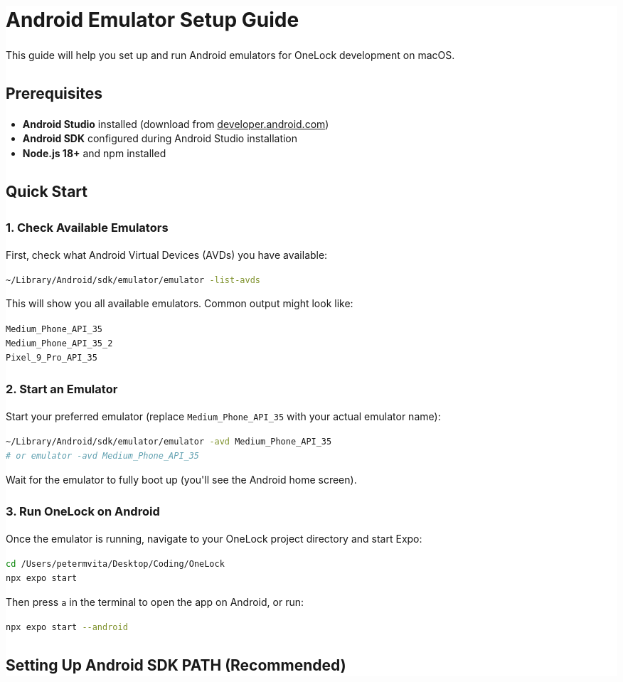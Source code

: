 # Android Emulator Setup Guide

This guide will help you set up and run Android emulators for OneLock development on macOS.

## Prerequisites

- **Android Studio** installed (download from [developer.android.com](https://developer.android.com/studio))
- **Android SDK** configured during Android Studio installation
- **Node.js 18+** and npm installed

## Quick Start

### 1. Check Available Emulators

First, check what Android Virtual Devices (AVDs) you have available:

```bash
~/Library/Android/sdk/emulator/emulator -list-avds
```

This will show you all available emulators. Common output might look like:
```
Medium_Phone_API_35
Medium_Phone_API_35_2
Pixel_9_Pro_API_35
```

### 2. Start an Emulator

Start your preferred emulator (replace `Medium_Phone_API_35` with your actual emulator name):

```bash
~/Library/Android/sdk/emulator/emulator -avd Medium_Phone_API_35
# or emulator -avd Medium_Phone_API_35
```

Wait for the emulator to fully boot up (you'll see the Android home screen).

### 3. Run OneLock on Android

Once the emulator is running, navigate to your OneLock project directory and start Expo:

```bash
cd /Users/petermvita/Desktop/Coding/OneLock
npx expo start
```

Then press `a` in the terminal to open the app on Android, or run:

```bash
npx expo start --android
```

## Setting Up Android SDK PATH (Recommended)
